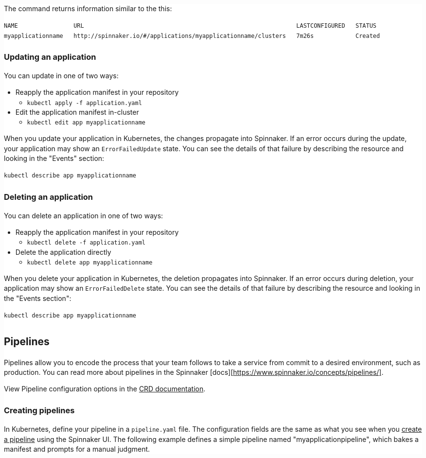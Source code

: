 The command returns information similar to the this:

```
NAME                URL                                                             LASTCONFIGURED   STATUS
myapplicationname   http://spinnaker.io/#/applications/myapplicationname/clusters   7m26s            Created
```

### Updating an application

You can update in one of two ways:

- Reapply the application manifest in your repository
   -  `kubectl apply -f application.yaml`
- Edit the application manifest in-cluster
   - `kubectl edit app myapplicationname`

When you update your application in Kubernetes, the changes propagate into
Spinnaker. If an error occurs during the update, your application may show an
`ErrorFailedUpdate` state. You can see the details of that failure by describing
the resource and looking in the "Events" section:

```
kubectl describe app myapplicationname
```

### Deleting an application

You can delete an application in one of two ways:

- Reapply the application manifest in your repository
   - `kubectl delete -f application.yaml`
- Delete the application directly
   - `kubectl delete app myapplicationname`

When you delete your application in Kubernetes, the deletion propagates into
Spinnaker. If an error occurs during deletion, your application may show an
`ErrorFailedDelete` state. You can see the details of that failure by describing
the resource and looking in the "Events section":

```
kubectl describe app myapplicationname
```

## Pipelines

Pipelines allow you to encode the process that your team follows to take a
service from commit to a desired environment, such as production. You can
read more about pipelines in the Spinnaker [docs][https://www.spinnaker.io/concepts/pipelines/].

View Pipeline configuration options in the [CRD documentation](../pacrd-crd-docs/).

### Creating pipelines

In Kubernetes, define your pipeline in a `pipeline.yaml` file. The configuration fields are the same as what you see when you [create a pipeline](https://www.spinnaker.io/guides/user/pipeline/managing-pipelines/#create-a-pipeline) using the Spinnaker UI. The following example defines a simple pipeline named "myapplicationpipeline", which bakes a manifest and prompts for a manual judgment.
